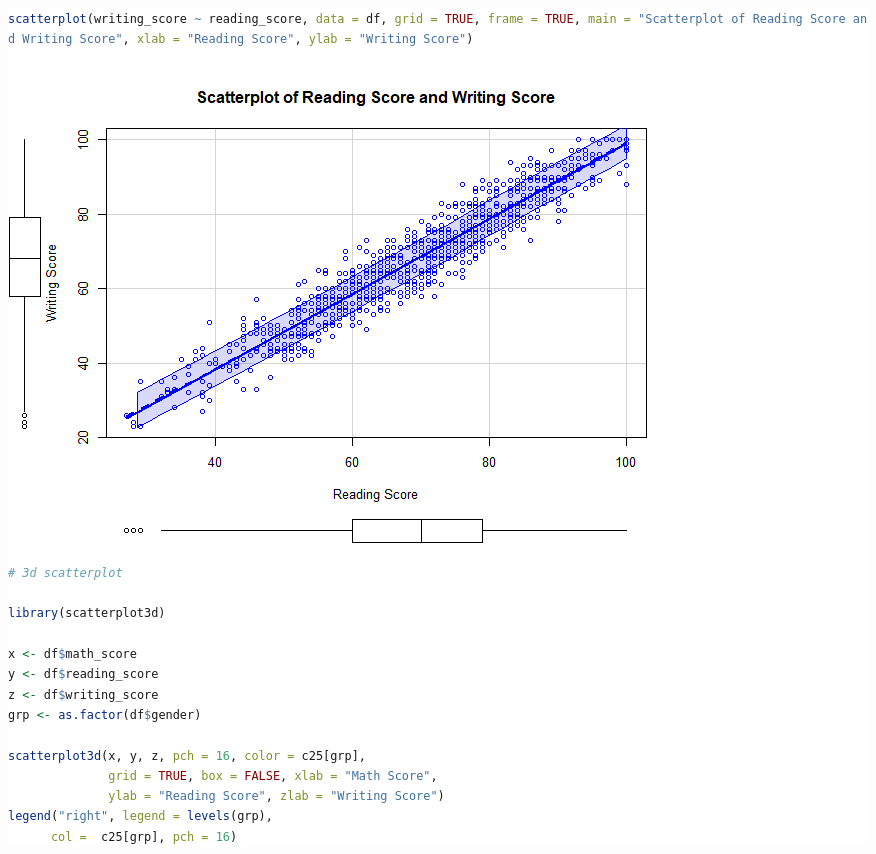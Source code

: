 ``` r
scatterplot(writing_score ~ reading_score, data = df, grid = TRUE, frame = TRUE, main = "Scatterplot of Reading Score and Writing Score", xlab = "Reading Score", ylab = "Writing Score")
```

![](visualization-using-ggplot2_files/figure-gfm/unnamed-chunk-6-1.png)

``` r
# 3d scatterplot

library(scatterplot3d)

x <- df$math_score
y <- df$reading_score
z <- df$writing_score
grp <- as.factor(df$gender)

scatterplot3d(x, y, z, pch = 16, color = c25[grp],
              grid = TRUE, box = FALSE, xlab = "Math Score", 
              ylab = "Reading Score", zlab = "Writing Score")
legend("right", legend = levels(grp),
      col =  c25[grp], pch = 16)
```
